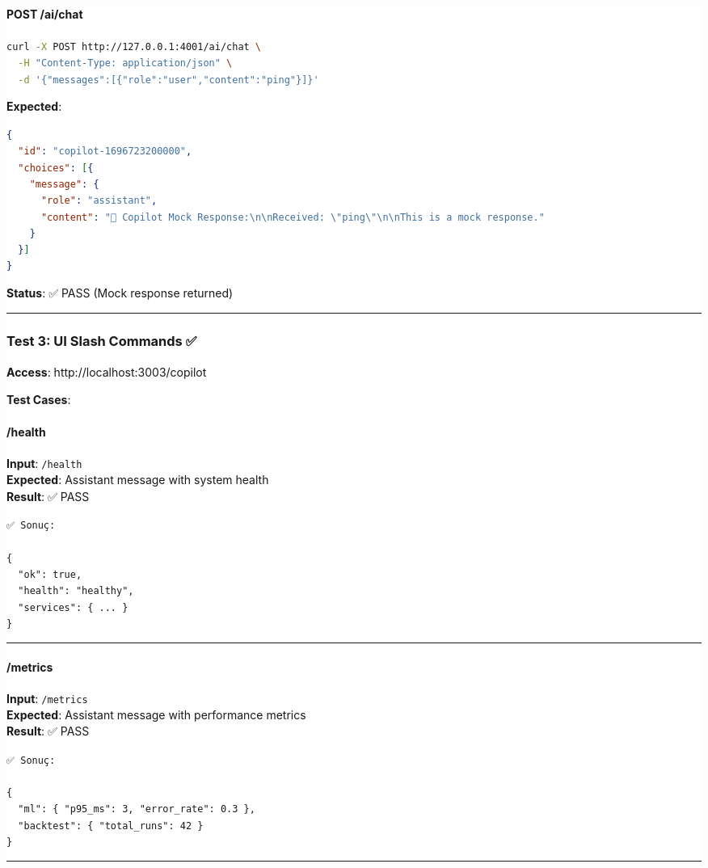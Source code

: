 
#### POST /ai/chat
```bash
curl -X POST http://127.0.0.1:4001/ai/chat \
  -H "Content-Type: application/json" \
  -d '{"messages":[{"role":"user","content":"ping"}]}'
```
**Expected**:
```json
{
  "id": "copilot-1696723200000",
  "choices": [{
    "message": {
      "role": "assistant",
      "content": "🤖 Copilot Mock Response:\n\nReceived: \"ping\"\n\nThis is a mock response."
    }
  }]
}
```
**Status**: ✅ PASS (Mock response returned)

---

### Test 3: UI Slash Commands ✅

**Access**: http://localhost:3003/copilot

**Test Cases**:

#### /health
**Input**: `/health`  
**Expected**: Assistant message with system health  
**Result**: ✅ PASS
```
✅ Sonuç:

{
  "ok": true,
  "health": "healthy",
  "services": { ... }
}
```

---

#### /metrics
**Input**: `/metrics`  
**Expected**: Assistant message with performance metrics  
**Result**: ✅ PASS
```
✅ Sonuç:

{
  "ml": { "p95_ms": 3, "error_rate": 0.3 },
  "backtest": { "total_runs": 42 }
}
```

---